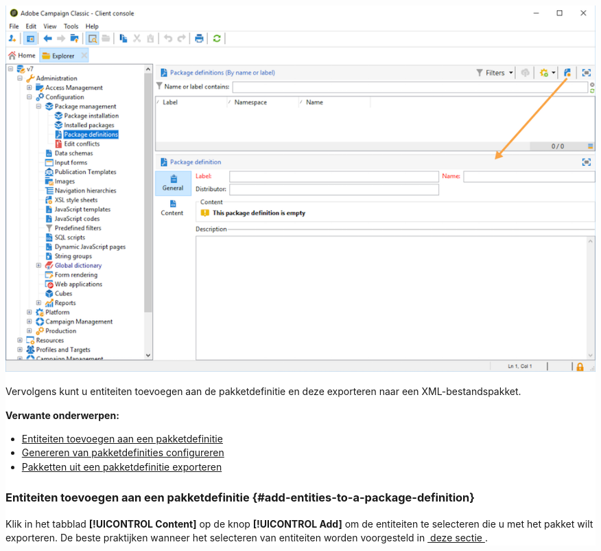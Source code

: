 ![](assets/packagedefinition_create.png)

Vervolgens kunt u entiteiten toevoegen aan de pakketdefinitie en deze exporteren naar een XML-bestandspakket.

**Verwante onderwerpen:**

* [Entiteiten toevoegen aan een pakketdefinitie](#add-entities-to-a-package-definition)
* [Genereren van pakketdefinities configureren](#configure-package-definitions-generation)
* [Pakketten uit een pakketdefinitie exporteren](#export-packages-from-a-package-definition)

### Entiteiten toevoegen aan een pakketdefinitie {#add-entities-to-a-package-definition}

Klik in het tabblad **[!UICONTROL Content]** op de knop **[!UICONTROL Add]** om de entiteiten te selecteren die u met het pakket wilt exporteren. De beste praktijken wanneer het selecteren van entiteiten worden voorgesteld in [&#x200B; deze sectie &#x200B;](#export-a-set-of-objects-in-a-package).
